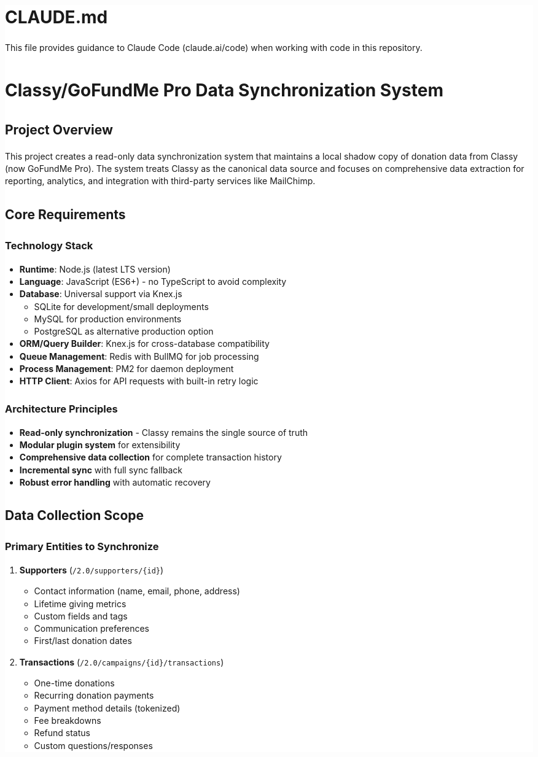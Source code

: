 # CLAUDE.md

This file provides guidance to Claude Code (claude.ai/code) when working with code in this repository.

# Classy/GoFundMe Pro Data Synchronization System

## Project Overview

This project creates a read-only data synchronization system that maintains a local shadow copy of donation data from Classy (now GoFundMe Pro). The system treats Classy as the canonical data source and focuses on comprehensive data extraction for reporting, analytics, and integration with third-party services like MailChimp.

## Core Requirements

### Technology Stack
- **Runtime**: Node.js (latest LTS version)
- **Language**: JavaScript (ES6+) - no TypeScript to avoid complexity
- **Database**: Universal support via Knex.js
  - SQLite for development/small deployments
  - MySQL for production environments
  - PostgreSQL as alternative production option
- **ORM/Query Builder**: Knex.js for cross-database compatibility
- **Queue Management**: Redis with BullMQ for job processing
- **Process Management**: PM2 for daemon deployment
- **HTTP Client**: Axios for API requests with built-in retry logic

### Architecture Principles
- **Read-only synchronization** - Classy remains the single source of truth
- **Modular plugin system** for extensibility
- **Comprehensive data collection** for complete transaction history
- **Incremental sync** with full sync fallback
- **Robust error handling** with automatic recovery

## Data Collection Scope

### Primary Entities to Synchronize

1. **Supporters** (`/2.0/supporters/{id}`)
   - Contact information (name, email, phone, address)
   - Lifetime giving metrics
   - Custom fields and tags
   - Communication preferences
   - First/last donation dates

2. **Transactions** (`/2.0/campaigns/{id}/transactions`)
   - One-time donations
   - Recurring donation payments
   - Payment method details (tokenized)
   - Fee breakdowns
   - Refund status
   - Custom questions/responses
